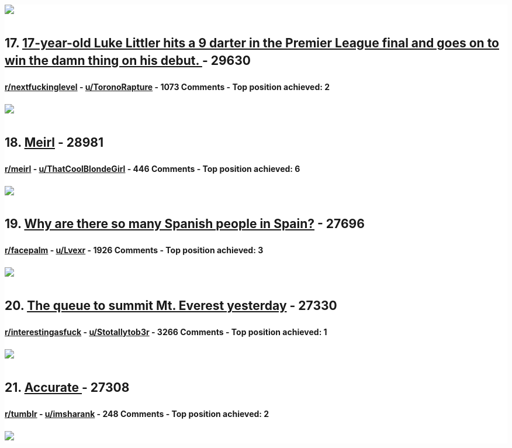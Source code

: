 <a href="https://v.redd.it/nngesywlia2d1"><img src="https://external-preview.redd.it/aHF4YzRmeGxpYTJkMfiuj5Vc5awAPenF7pweEuwJ7pVUJmgU45P-a1dTDrEC.png?width=140&amp;height=140&amp;crop=140:140,smart&amp;format=jpg&amp;v=enabled&amp;lthumb=true&amp;s=b36a97f79953f157f57c2d73b478dfd967677e4e"></img></a>

## 17. [17-year-old Luke Littler hits a 9 darter in the Premier League final and goes on to win the damn thing on his debut. ](http://reddit.com/r/nextfuckinglevel/comments/1czg37p/17yearold_luke_littler_hits_a_9_darter_in_the/) - 29630
#### [r/nextfuckinglevel](http://reddit.com/r/nextfuckinglevel) - [u/ToronoRapture](http://reddit.com/u/ToronoRapture) - 1073 Comments - Top position achieved: 2

<a href="https://v.redd.it/hiqj6ptl6c2d1"><img src="https://external-preview.redd.it/bmVrdXdvOGw2YzJkMbQj64ov_vCp9RIEs7i7roxdzAhXs0q0ELEyQW4Rlmcb.png?width=140&amp;height=78&amp;crop=140:78,smart&amp;format=jpg&amp;v=enabled&amp;lthumb=true&amp;s=f8d874812974bdc1061fd9c669250ff1b0f0bd87"></img></a>

## 18. [Meirl](http://reddit.com/r/meirl/comments/1czmfrf/meirl/) - 28981
#### [r/meirl](http://reddit.com/r/meirl) - [u/ThatCoolBlondeGirl](http://reddit.com/u/ThatCoolBlondeGirl) - 446 Comments - Top position achieved: 6

<a href="https://i.redd.it/7bfcktdpzd2d1.jpeg"><img src="https://a.thumbs.redditmedia.com/CunpOebWN6x1Zz-7JqMgT2TZ_SCDViJTawYCgxJwIY8.jpg"></img></a>

## 19. [Why are there so many Spanish people in Spain?](http://reddit.com/r/facepalm/comments/1czhqbt/why_are_there_so_many_spanish_people_in_spain/) - 27696
#### [r/facepalm](http://reddit.com/r/facepalm) - [u/Lvexr](http://reddit.com/u/Lvexr) - 1926 Comments - Top position achieved: 3

<a href="https://i.redd.it/ctog5hs2sc2d1.jpeg"><img src="https://b.thumbs.redditmedia.com/B_A0p9F_tGnHxgiOFSDLQR8QeHO-JR4NV4czVx-trwI.jpg"></img></a>

## 20. [The queue to summit Mt. Everest yesterday](http://reddit.com/r/interestingasfuck/comments/1czmmoh/the_queue_to_summit_mt_everest_yesterday/) - 27330
#### [r/interestingasfuck](http://reddit.com/r/interestingasfuck) - [u/Stotallytob3r](http://reddit.com/u/Stotallytob3r) - 3266 Comments - Top position achieved: 1

<a href="https://v.redd.it/tuf6vrg81e2d1"><img src="https://external-preview.redd.it/eWNhb2cyNjgxZTJkMf4poKpNAtfDrxPEaaP6cBSTG8kVRUIYaf3Q9cRGSMAA.png?width=140&amp;height=140&amp;crop=140:140,smart&amp;format=jpg&amp;v=enabled&amp;lthumb=true&amp;s=fa2ce42d19742267f8e376519a1c15050f43f2b5"></img></a>

## 21. [Accurate ](http://reddit.com/r/tumblr/comments/1czfqo5/accurate/) - 27308
#### [r/tumblr](http://reddit.com/r/tumblr) - [u/imsharank](http://reddit.com/u/imsharank) - 248 Comments - Top position achieved: 2

<a href="https://i.redd.it/qtr2cpiy1c2d1.jpeg"><img src="https://a.thumbs.redditmedia.com/gzE4fL1JVSP7jKmXJPUTfSWOcuSCDOVGNLPKDtr9U88.jpg"></img></a>
